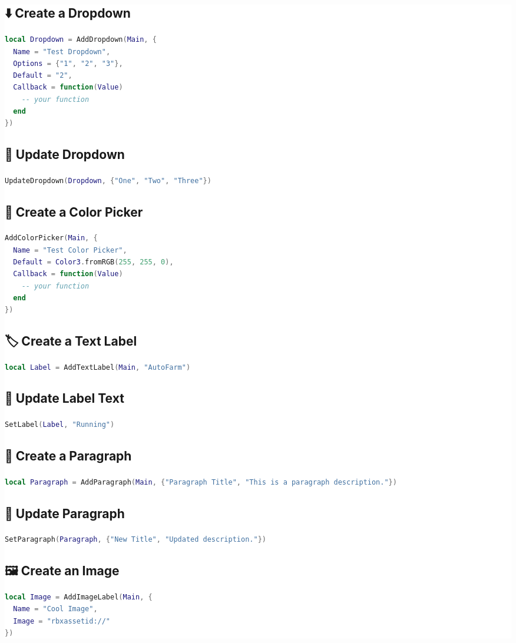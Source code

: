 ## ⬇️ Create a Dropdown
```lua
local Dropdown = AddDropdown(Main, {
  Name = "Test Dropdown",
  Options = {"1", "2", "3"},
  Default = "2",
  Callback = function(Value)
    -- your function
  end
})
```

## 🔄 Update Dropdown
```lua
UpdateDropdown(Dropdown, {"One", "Two", "Three"})
```

## 🎨 Create a Color Picker
```lua
AddColorPicker(Main, {
  Name = "Test Color Picker",
  Default = Color3.fromRGB(255, 255, 0),
  Callback = function(Value)
    -- your function
  end
})
```

## 🏷️ Create a Text Label
```lua
local Label = AddTextLabel(Main, "AutoFarm")
```

## 🔄 Update Label Text
```lua
SetLabel(Label, "Running")
```

## 📜 Create a Paragraph
```lua
local Paragraph = AddParagraph(Main, {"Paragraph Title", "This is a paragraph description."})
```

## 🔄 Update Paragraph
```lua
SetParagraph(Paragraph, {"New Title", "Updated description."})
```

## 🖼️ Create an Image
```lua
local Image = AddImageLabel(Main, {
  Name = "Cool Image",
  Image = "rbxassetid://"
})
```
